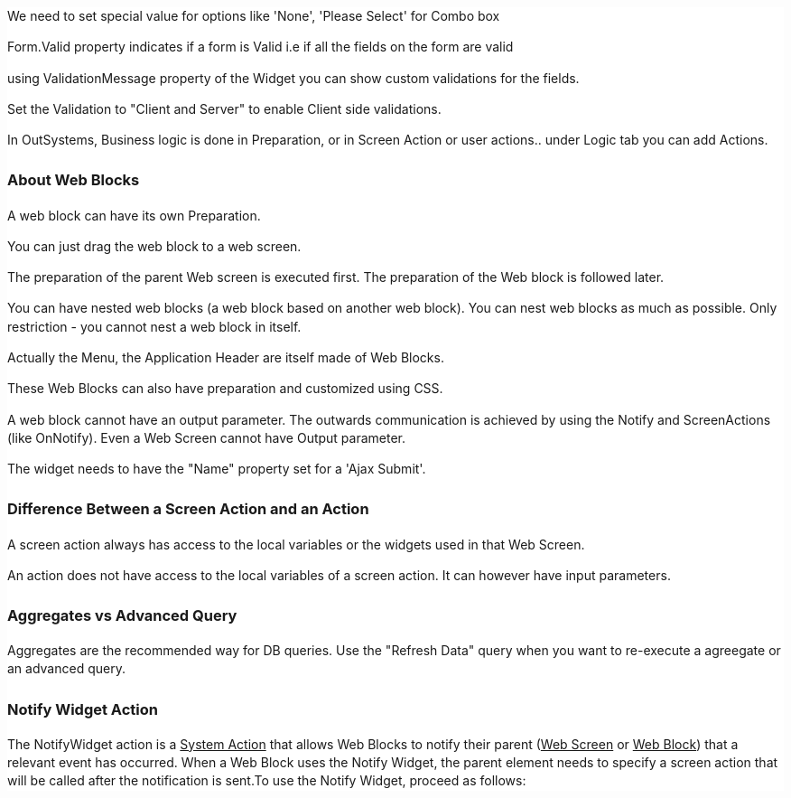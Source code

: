 

We need to set special value for options like 'None', 'Please Select' for Combo box



Form.Valid property indicates if a form is Valid i.e if all the fields on the form are valid

using ValidationMessage property of the Widget you can show custom validations for the fields.



Set the Validation to "Client and Server" to enable Client side validations.



In OutSystems, Business logic is done in Preparation, or in Screen Action or user actions.. under Logic tab you can add Actions.



### About Web Blocks

A web block can have its own Preparation.

You can just drag the web block to a web screen. 

The preparation of the parent Web screen is executed first. The preparation of the Web block is followed later.

You can have nested web blocks (a web block based on another web block). You can nest web blocks as much as possible. Only restriction - you cannot nest a web block in itself.

Actually the Menu, the Application Header are itself made of Web Blocks.

These Web Blocks can also have preparation and customized using CSS.

A web block cannot have an output parameter.  The outwards communication is achieved by using the Notify and ScreenActions (like OnNotify). Even a Web Screen cannot have Output parameter.

The widget needs to have the "Name" property set for a 'Ajax Submit'.





### Difference Between a Screen Action and an Action

A screen action always has access to the local variables or the widgets used in that Web Screen.

An action does not have access to the local variables of a screen action. It can however have input parameters.



### Aggregates vs Advanced Query

Aggregates are the recommended way for DB queries. Use the "Refresh Data" query when you want to re-execute a agreegate or an advanced query.



### Notify Widget Action

The NotifyWidget action is a [System  Action](http://www.outsystems.com/help/servicestudio/9.0/Language_Reference/System_Actions_and_Functions/Overview_of_System_Actions_and_Functions.htm) that allows Web Blocks to notify their parent ([Web  Screen](http://www.outsystems.com/help/servicestudio/9.0/Web_User_Interface/About_Web_Screens.htm) or [Web  Block](http://www.outsystems.com/help/servicestudio/9.0/Miscellaneous/Reuse_screens/About_Screen_Blocks.htm)) that a relevant event has occurred. When a Web Block uses the  Notify Widget, the parent element needs to specify a screen action that  will be called after the notification is sent.To use the Notify Widget, proceed as follows:
